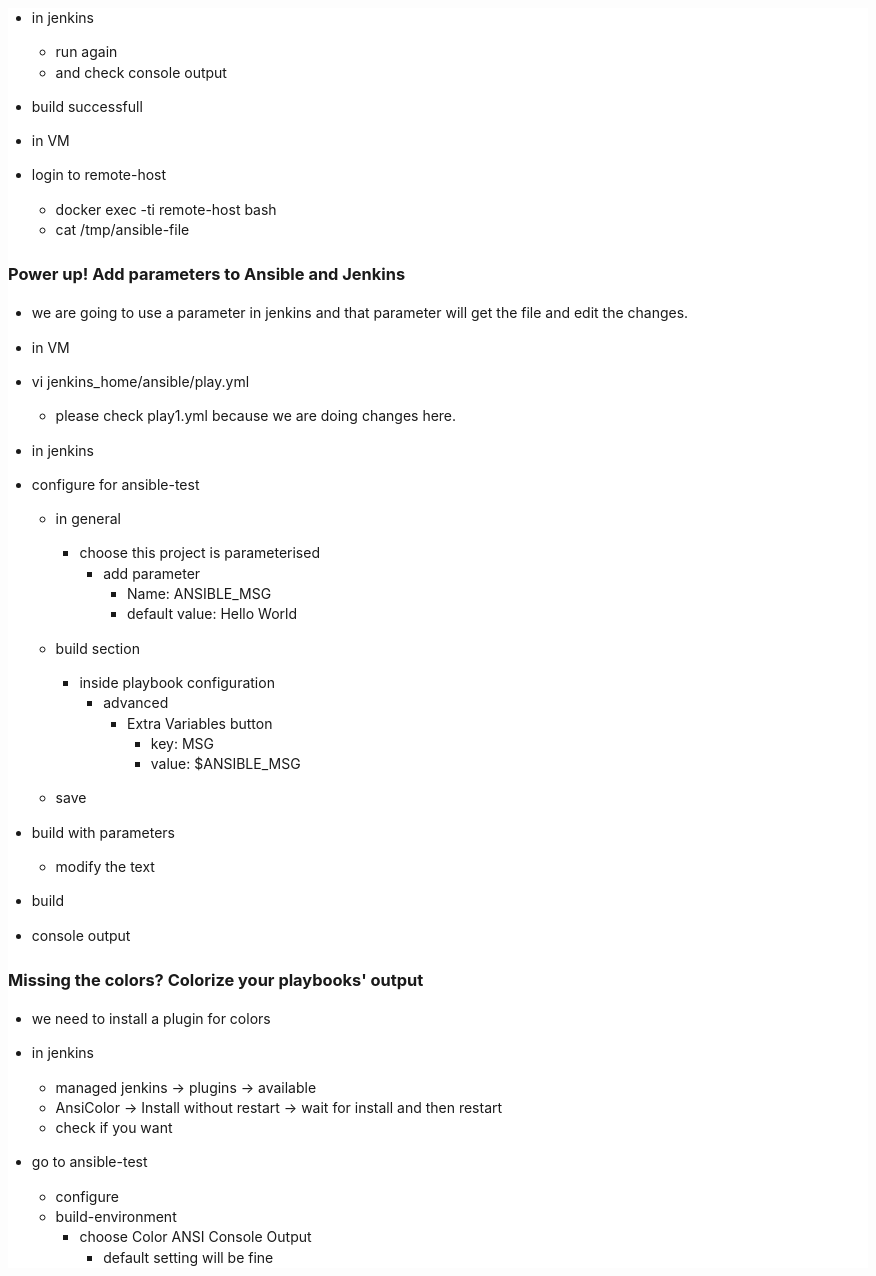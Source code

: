 - in jenkins
  - run again
  - and check console output
- build successfull

- in VM
- login to remote-host
  - docker exec -ti remote-host bash
  - cat /tmp/ansible-file

### Power up! Add parameters to Ansible and Jenkins

- we are going to use a parameter in jenkins and that parameter will get the file and edit the changes.

- in VM
- vi jenkins_home/ansible/play.yml
  - please check play1.yml because we are doing changes here.

- in jenkins
- configure for ansible-test
  - in general
    - choose this project is parameterised
      - add parameter
        - Name: ANSIBLE_MSG
        - default value: Hello World
  - build section
    - inside playbook configuration
      - advanced
        - Extra Variables button
          - key: MSG
          - value: $ANSIBLE_MSG

  - save

- build with parameters
  - modify the text
- build

- console output

### Missing the colors? Colorize your playbooks' output

- we need to install a plugin for colors
- in jenkins
  - managed jenkins -> plugins -> available
  - AnsiColor -> Install without restart -> wait for install and then restart
  - check if you want

- go to ansible-test
  - configure
  - build-environment
    - choose Color ANSI Console Output
      - default setting will be fine
